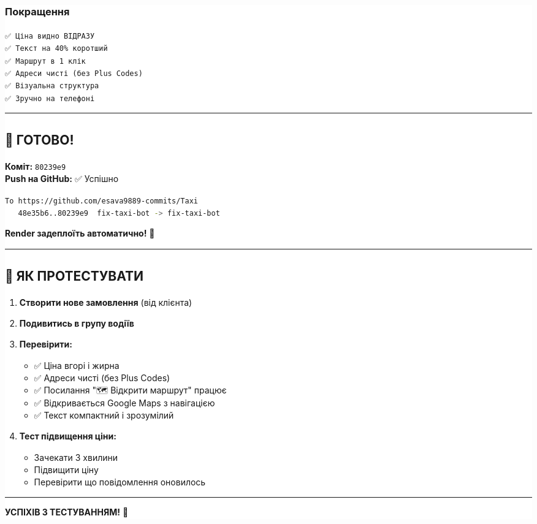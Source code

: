 ### Покращення
```
✅ Ціна видно ВІДРАЗУ
✅ Текст на 40% коротший
✅ Маршрут в 1 клік
✅ Адреси чисті (без Plus Codes)
✅ Візуальна структура
✅ Зручно на телефоні
```

---

## 🎉 ГОТОВО!

**Коміт:** `80239e9`  
**Push на GitHub:** ✅ Успішно

```bash
To https://github.com/esava9889-commits/Taxi
   48e35b6..80239e9  fix-taxi-bot -> fix-taxi-bot
```

**Render задеплоїть автоматично!** 🚀

---

## 🧪 ЯК ПРОТЕСТУВАТИ

1. **Створити нове замовлення** (від клієнта)
2. **Подивитись в групу водіїв**
3. **Перевірити:**
   - ✅ Ціна вгорі і жирна
   - ✅ Адреси чисті (без Plus Codes)
   - ✅ Посилання "🗺️ Відкрити маршрут" працює
   - ✅ Відкривається Google Maps з навігацією
   - ✅ Текст компактний і зрозумілий

4. **Тест підвищення ціни:**
   - Зачекати 3 хвилини
   - Підвищити ціну
   - Перевірити що повідомлення оновилось

---

**УСПІХІВ З ТЕСТУВАННЯМ!** 🎊
